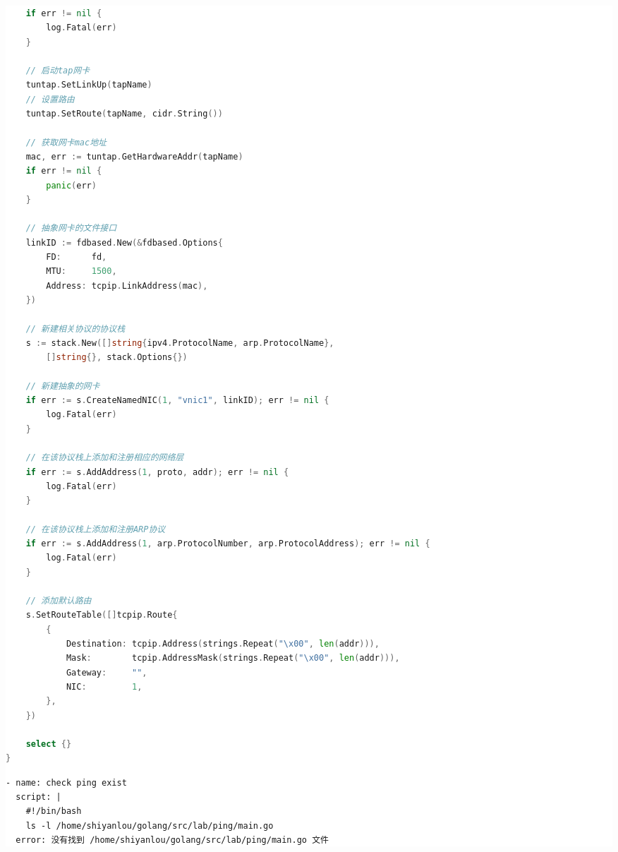 ```go
	if err != nil {
		log.Fatal(err)
	}

	// 启动tap网卡
	tuntap.SetLinkUp(tapName)
	// 设置路由
	tuntap.SetRoute(tapName, cidr.String())

	// 获取网卡mac地址
	mac, err := tuntap.GetHardwareAddr(tapName)
	if err != nil {
		panic(err)
	}

	// 抽象网卡的文件接口
	linkID := fdbased.New(&fdbased.Options{
		FD:      fd,
		MTU:     1500,
		Address: tcpip.LinkAddress(mac),
	})

	// 新建相关协议的协议栈
	s := stack.New([]string{ipv4.ProtocolName, arp.ProtocolName},
		[]string{}, stack.Options{})

	// 新建抽象的网卡
	if err := s.CreateNamedNIC(1, "vnic1", linkID); err != nil {
		log.Fatal(err)
	}

	// 在该协议栈上添加和注册相应的网络层
	if err := s.AddAddress(1, proto, addr); err != nil {
		log.Fatal(err)
	}

	// 在该协议栈上添加和注册ARP协议
	if err := s.AddAddress(1, arp.ProtocolNumber, arp.ProtocolAddress); err != nil {
		log.Fatal(err)
	}

	// 添加默认路由
	s.SetRouteTable([]tcpip.Route{
		{
			Destination: tcpip.Address(strings.Repeat("\x00", len(addr))),
			Mask:        tcpip.AddressMask(strings.Repeat("\x00", len(addr))),
			Gateway:     "",
			NIC:         1,
		},
	})

	select {}
}

```
```checker
- name: check ping exist
  script: |
    #!/bin/bash
    ls -l /home/shiyanlou/golang/src/lab/ping/main.go
  error: 没有找到 /home/shiyanlou/golang/src/lab/ping/main.go 文件
```
